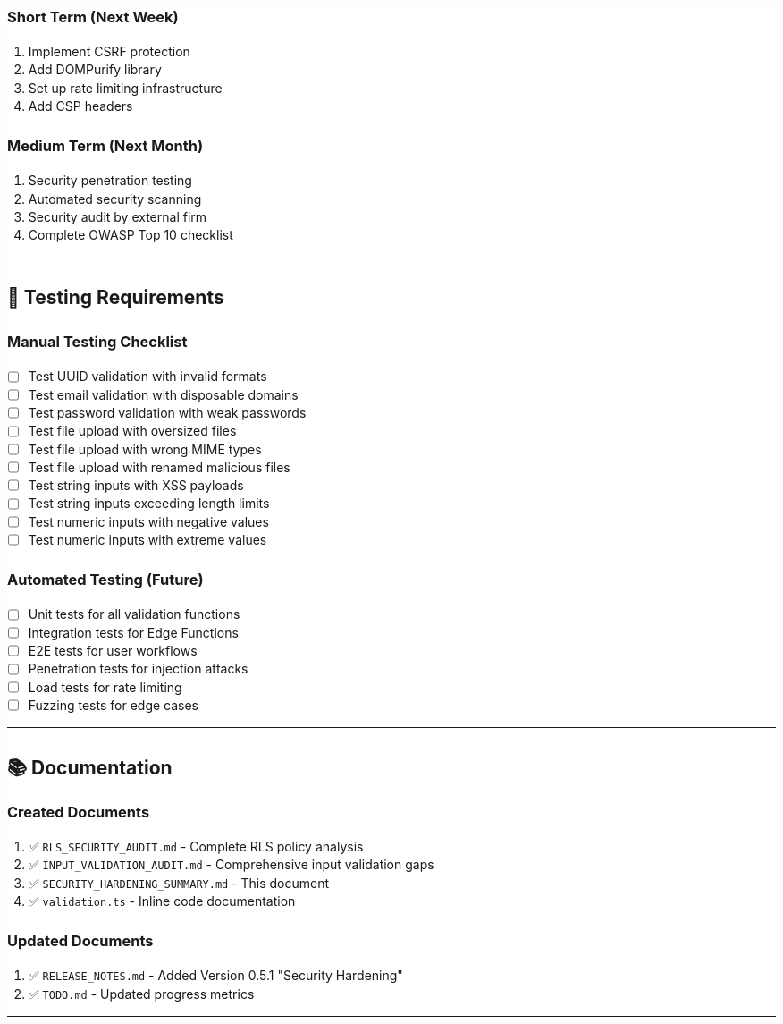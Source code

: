 ### Short Term (Next Week)
1. Implement CSRF protection
2. Add DOMPurify library
3. Set up rate limiting infrastructure
4. Add CSP headers

### Medium Term (Next Month)
1. Security penetration testing
2. Automated security scanning
3. Security audit by external firm
4. Complete OWASP Top 10 checklist

---

## 🧪 Testing Requirements

### Manual Testing Checklist
- [ ] Test UUID validation with invalid formats
- [ ] Test email validation with disposable domains
- [ ] Test password validation with weak passwords
- [ ] Test file upload with oversized files
- [ ] Test file upload with wrong MIME types
- [ ] Test file upload with renamed malicious files
- [ ] Test string inputs with XSS payloads
- [ ] Test string inputs exceeding length limits
- [ ] Test numeric inputs with negative values
- [ ] Test numeric inputs with extreme values

### Automated Testing (Future)
- [ ] Unit tests for all validation functions
- [ ] Integration tests for Edge Functions
- [ ] E2E tests for user workflows
- [ ] Penetration tests for injection attacks
- [ ] Load tests for rate limiting
- [ ] Fuzzing tests for edge cases

---

## 📚 Documentation

### Created Documents
1. ✅ `RLS_SECURITY_AUDIT.md` - Complete RLS policy analysis
2. ✅ `INPUT_VALIDATION_AUDIT.md` - Comprehensive input validation gaps
3. ✅ `SECURITY_HARDENING_SUMMARY.md` - This document
4. ✅ `validation.ts` - Inline code documentation

### Updated Documents
1. ✅ `RELEASE_NOTES.md` - Added Version 0.5.1 "Security Hardening"
2. ✅ `TODO.md` - Updated progress metrics

---